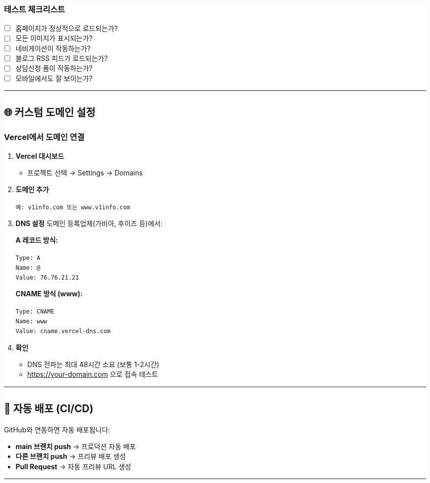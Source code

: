 ### 테스트 체크리스트
- [ ] 홈페이지가 정상적으로 로드되는가?
- [ ] 모든 이미지가 표시되는가?
- [ ] 네비게이션이 작동하는가?
- [ ] 블로그 RSS 피드가 로드되는가?
- [ ] 상담신청 폼이 작동하는가?
- [ ] 모바일에서도 잘 보이는가?

---

## 🌐 커스텀 도메인 설정

### Vercel에서 도메인 연결

1. **Vercel 대시보드**
   - 프로젝트 선택 → Settings → Domains

2. **도메인 추가**
   ```
   예: v1info.com 또는 www.v1info.com
   ```

3. **DNS 설정**
   도메인 등록업체(가비아, 후이즈 등)에서:
   
   **A 레코드 방식:**
   ```
   Type: A
   Name: @
   Value: 76.76.21.21
   ```

   **CNAME 방식 (www):**
   ```
   Type: CNAME
   Name: www
   Value: cname.vercel-dns.com
   ```

4. **확인**
   - DNS 전파는 최대 48시간 소요 (보통 1-2시간)
   - https://your-domain.com 으로 접속 테스트

---

## 🔄 자동 배포 (CI/CD)

GitHub와 연동하면 자동 배포됩니다:

- **main 브랜치 push** → 프로덕션 자동 배포
- **다른 브랜치 push** → 프리뷰 배포 생성
- **Pull Request** → 자동 프리뷰 URL 생성

---

